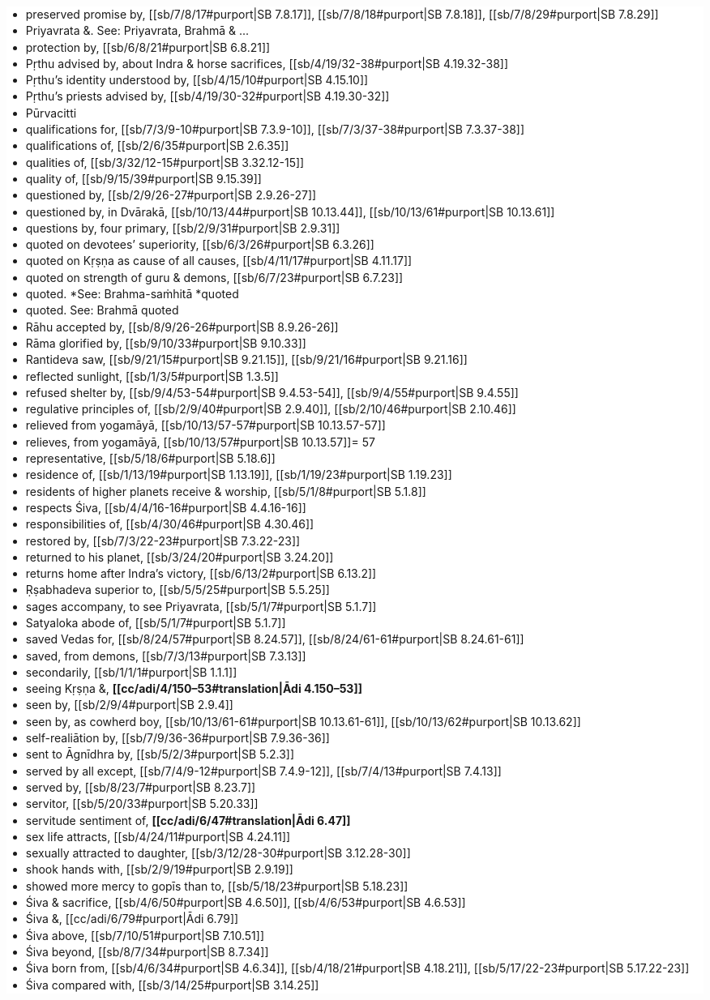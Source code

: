 * preserved promise by, [[sb/7/8/17#purport|SB 7.8.17]], [[sb/7/8/18#purport|SB 7.8.18]], [[sb/7/8/29#purport|SB 7.8.29]]
* Priyavrata &. See: Priyavrata, Brahmā & ...
* protection by, [[sb/6/8/21#purport|SB 6.8.21]]
* Pṛthu advised by, about Indra & horse sacrifices, [[sb/4/19/32-38#purport|SB 4.19.32-38]]
* Pṛthu’s identity understood by, [[sb/4/15/10#purport|SB 4.15.10]]
* Pṛthu’s priests advised by, [[sb/4/19/30-32#purport|SB 4.19.30-32]]
* Pūrvacitti
* qualifications for, [[sb/7/3/9-10#purport|SB 7.3.9-10]], [[sb/7/3/37-38#purport|SB 7.3.37-38]]
* qualifications of, [[sb/2/6/35#purport|SB 2.6.35]]
* qualities of, [[sb/3/32/12-15#purport|SB 3.32.12-15]]
* quality of, [[sb/9/15/39#purport|SB 9.15.39]]
* questioned by, [[sb/2/9/26-27#purport|SB 2.9.26-27]]
* questioned by, in Dvārakā, [[sb/10/13/44#purport|SB 10.13.44]], [[sb/10/13/61#purport|SB 10.13.61]]
* questions by, four primary, [[sb/2/9/31#purport|SB 2.9.31]]
* quoted on devotees’ superiority, [[sb/6/3/26#purport|SB 6.3.26]]
* quoted on Kṛṣṇa as cause of all causes, [[sb/4/11/17#purport|SB 4.11.17]]
* quoted on strength of guru & demons, [[sb/6/7/23#purport|SB 6.7.23]]
* quoted. *See: Brahma-saṁhitā *quoted
* quoted. See: Brahmā quoted
* Rāhu accepted by, [[sb/8/9/26-26#purport|SB 8.9.26-26]]
* Rāma glorified by, [[sb/9/10/33#purport|SB 9.10.33]]
* Rantideva saw, [[sb/9/21/15#purport|SB 9.21.15]], [[sb/9/21/16#purport|SB 9.21.16]]
* reflected sunlight, [[sb/1/3/5#purport|SB 1.3.5]]
* refused shelter by, [[sb/9/4/53-54#purport|SB 9.4.53-54]], [[sb/9/4/55#purport|SB 9.4.55]]
* regulative principles of, [[sb/2/9/40#purport|SB 2.9.40]], [[sb/2/10/46#purport|SB 2.10.46]]
* relieved from yogamāyā, [[sb/10/13/57-57#purport|SB 10.13.57-57]]
* relieves, from yogamāyā, [[sb/10/13/57#purport|SB 10.13.57]]= 57
* representative, [[sb/5/18/6#purport|SB 5.18.6]]
* residence of, [[sb/1/13/19#purport|SB 1.13.19]], [[sb/1/19/23#purport|SB 1.19.23]]
* residents of higher planets receive & worship, [[sb/5/1/8#purport|SB 5.1.8]]
* respects Śiva, [[sb/4/4/16-16#purport|SB 4.4.16-16]]
* responsibilities of, [[sb/4/30/46#purport|SB 4.30.46]]
* restored by, [[sb/7/3/22-23#purport|SB 7.3.22-23]]
* returned to his planet, [[sb/3/24/20#purport|SB 3.24.20]]
* returns home after Indra’s victory, [[sb/6/13/2#purport|SB 6.13.2]]
* Ṛṣabhadeva superior to, [[sb/5/5/25#purport|SB 5.5.25]]
* sages accompany, to see Priyavrata, [[sb/5/1/7#purport|SB 5.1.7]]
* Satyaloka abode of, [[sb/5/1/7#purport|SB 5.1.7]]
* saved Vedas for, [[sb/8/24/57#purport|SB 8.24.57]], [[sb/8/24/61-61#purport|SB 8.24.61-61]]
* saved, from demons, [[sb/7/3/13#purport|SB 7.3.13]]
* secondarily, [[sb/1/1/1#purport|SB 1.1.1]]
* seeing Kṛṣṇa &, **[[cc/adi/4/150–53#translation|Ādi 4.150–53]]**
* seen by, [[sb/2/9/4#purport|SB 2.9.4]]
* seen by, as cowherd boy, [[sb/10/13/61-61#purport|SB 10.13.61-61]], [[sb/10/13/62#purport|SB 10.13.62]]
* self-realiātion by, [[sb/7/9/36-36#purport|SB 7.9.36-36]]
* sent to Āgnīdhra by, [[sb/5/2/3#purport|SB 5.2.3]]
* served by all except, [[sb/7/4/9-12#purport|SB 7.4.9-12]], [[sb/7/4/13#purport|SB 7.4.13]]
* served by, [[sb/8/23/7#purport|SB 8.23.7]]
* servitor, [[sb/5/20/33#purport|SB 5.20.33]]
* servitude sentiment of, **[[cc/adi/6/47#translation|Ādi 6.47]]**
* sex life attracts, [[sb/4/24/11#purport|SB 4.24.11]]
* sexually attracted to daughter, [[sb/3/12/28-30#purport|SB 3.12.28-30]]
* shook hands with, [[sb/2/9/19#purport|SB 2.9.19]]
* showed more mercy to gopīs than to, [[sb/5/18/23#purport|SB 5.18.23]]
* Śiva & sacrifice, [[sb/4/6/50#purport|SB 4.6.50]], [[sb/4/6/53#purport|SB 4.6.53]]
* Śiva &, [[cc/adi/6/79#purport|Ādi 6.79]]
* Śiva above, [[sb/7/10/51#purport|SB 7.10.51]]
* Śiva beyond, [[sb/8/7/34#purport|SB 8.7.34]]
* Śiva born from, [[sb/4/6/34#purport|SB 4.6.34]], [[sb/4/18/21#purport|SB 4.18.21]], [[sb/5/17/22-23#purport|SB 5.17.22-23]]
* Śiva compared with, [[sb/3/14/25#purport|SB 3.14.25]]